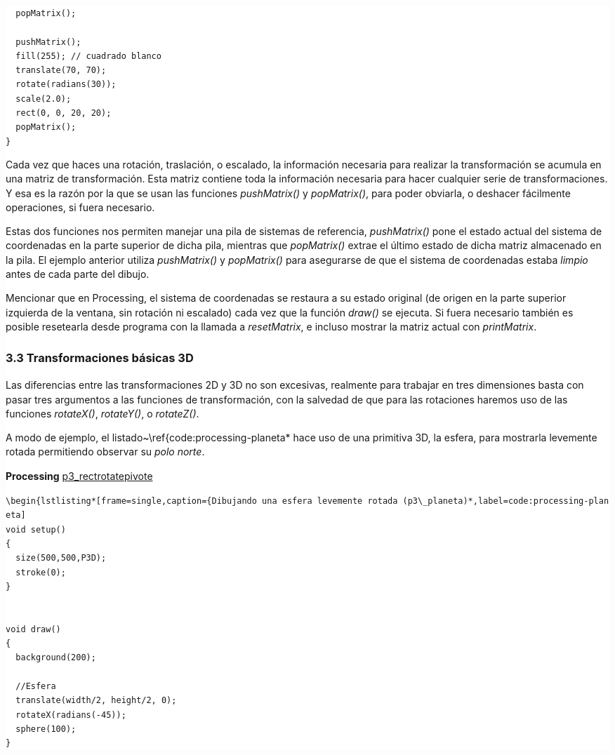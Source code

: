 ```
  popMatrix();

  pushMatrix();
  fill(255); // cuadrado blanco
  translate(70, 70);
  rotate(radians(30));
  scale(2.0);
  rect(0, 0, 20, 20);
  popMatrix();
}
```

Cada vez que haces una rotación, traslación, o escalado, la información necesaria para realizar la transformación se acumula en una matriz de transformación. Esta matriz contiene toda la información necesaria para hacer cualquier serie de transformaciones. Y esa es la razón por la que se usan las funciones *pushMatrix()* y *popMatrix()*, para poder obviarla, o deshacer fácilmente operaciones, si fuera necesario.

Estas dos funciones nos permiten manejar una pila de sistemas de referencia, *pushMatrix()* pone el estado actual del sistema de
coordenadas en la parte superior de dicha pila, mientras que *popMatrix()* extrae el último estado de dicha matriz almacenado en la pila.
El ejemplo anterior utiliza *pushMatrix()* y *popMatrix()* para asegurarse de que el sistema de coordenadas estaba *limpio* antes de cada parte del dibujo.

Mencionar que en Processing, el sistema de coordenadas se restaura a su estado original (de origen en la parte superior izquierda de la ventana, sin rotación ni escalado) cada vez que la función *draw()* se ejecuta. Si fuera necesario también es posible resetearla desde programa con la llamada a *resetMatrix*, e incluso mostrar la matriz actual con *printMatrix*.

### 3.3  Transformaciones básicas 3D

Las diferencias entre las transformaciones 2D y 3D no son excesivas, realmente para trabajar en tres dimensiones basta con pasar tres argumentos a las funciones de transformación, con la salvedad de que para las rotaciones haremos uso de las funciones *rotateX()*, *rotateY()*, o *rotateZ()*.

A modo de ejemplo, el listado~\ref{code:processing-planeta* hace uso de una primitiva 3D, la esfera, para mostrarla levemente rotada permitiendo observar su  *polo norte*.

**Processing** [p3_rectrotatepivote](https://github.com/otsedom/CIU/tree/master/P3/P3_rectrotatepivote)
```
\begin{lstlisting*[frame=single,caption={Dibujando una esfera levemente rotada (p3\_planeta)*,label=code:processing-planeta]
void setup()
{
  size(500,500,P3D);
  stroke(0);
}


void draw()
{
  background(200);

  //Esfera
  translate(width/2, height/2, 0);
  rotateX(radians(-45));
  sphere(100);
}
```
